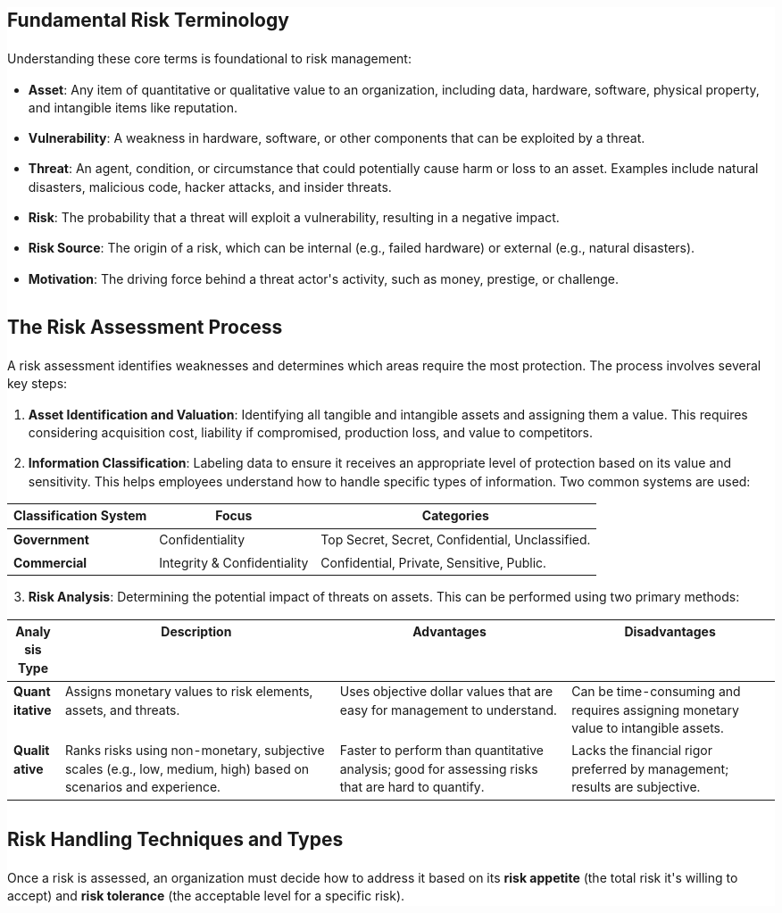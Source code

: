 ## **Fundamental Risk Terminology**

Understanding these core terms is foundational to risk management:

- **Asset**: Any item of quantitative or qualitative value to an organization, including data, hardware, software, physical property, and intangible items like reputation.
    
- **Vulnerability**: A weakness in hardware, software, or other components that can be exploited by a threat.
    
- **Threat**: An agent, condition, or circumstance that could potentially cause harm or loss to an asset. Examples include natural disasters, malicious code, hacker attacks, and insider threats.
    
- **Risk**: The probability that a threat will exploit a vulnerability, resulting in a negative impact.
    
- **Risk Source**: The origin of a risk, which can be internal (e.g., failed hardware) or external (e.g., natural disasters).
    
- **Motivation**: The driving force behind a threat actor's activity, such as money, prestige, or challenge.
    

## **The Risk Assessment Process**

A risk assessment identifies weaknesses and determines which areas require the most protection. The process involves several key steps:

1. **Asset Identification and Valuation**: Identifying all tangible and intangible assets and assigning them a value. This requires considering acquisition cost, liability if compromised, production loss, and value to competitors.
    
2. **Information Classification**: Labeling data to ensure it receives an appropriate level of protection based on its value and sensitivity. This helps employees understand how to handle specific types of information. Two common systems are used:
    

|Classification System|Focus|Categories|
|---|---|---|
|**Government**|Confidentiality|Top Secret, Secret, Confidential, Unclassified.|
|**Commercial**|Integrity & Confidentiality|Confidential, Private, Sensitive, Public.|

3. **Risk Analysis**: Determining the potential impact of threats on assets. This can be performed using two primary methods:
    

|Analysis Type|Description|Advantages|Disadvantages|
|---|---|---|---|
|**Quantitative**|Assigns monetary values to risk elements, assets, and threats.|Uses objective dollar values that are easy for management to understand.|Can be time-consuming and requires assigning monetary value to intangible assets.|
|**Qualitative**|Ranks risks using non-monetary, subjective scales (e.g., low, medium, high) based on scenarios and experience.|Faster to perform than quantitative analysis; good for assessing risks that are hard to quantify.|Lacks the financial rigor preferred by management; results are subjective.|

## **Risk Handling Techniques and Types**

Once a risk is assessed, an organization must decide how to address it based on its **risk appetite** (the total risk it's willing to accept) and **risk tolerance** (the acceptable level for a specific risk).
